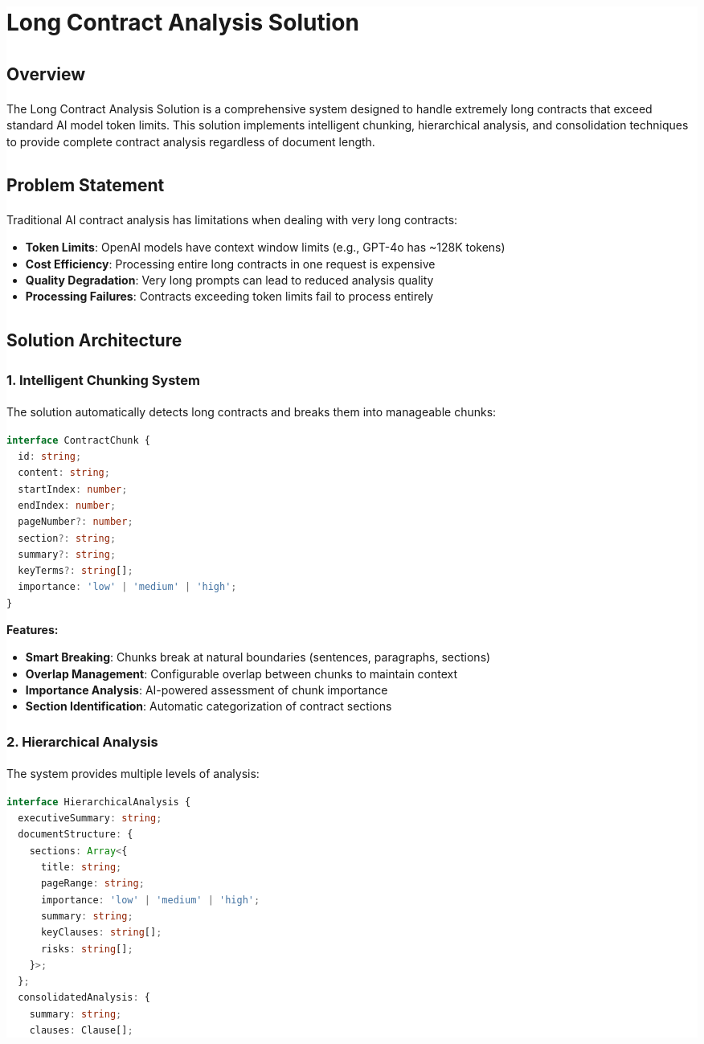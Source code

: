 # Long Contract Analysis Solution

## Overview

The Long Contract Analysis Solution is a comprehensive system designed to handle extremely long contracts that exceed standard AI model token limits. This solution implements intelligent chunking, hierarchical analysis, and consolidation techniques to provide complete contract analysis regardless of document length.

## Problem Statement

Traditional AI contract analysis has limitations when dealing with very long contracts:

- **Token Limits**: OpenAI models have context window limits (e.g., GPT-4o has ~128K tokens)
- **Cost Efficiency**: Processing entire long contracts in one request is expensive
- **Quality Degradation**: Very long prompts can lead to reduced analysis quality
- **Processing Failures**: Contracts exceeding token limits fail to process entirely

## Solution Architecture

### 1. Intelligent Chunking System

The solution automatically detects long contracts and breaks them into manageable chunks:

```typescript
interface ContractChunk {
  id: string;
  content: string;
  startIndex: number;
  endIndex: number;
  pageNumber?: number;
  section?: string;
  summary?: string;
  keyTerms?: string[];
  importance: 'low' | 'medium' | 'high';
}
```

**Features:**
- **Smart Breaking**: Chunks break at natural boundaries (sentences, paragraphs, sections)
- **Overlap Management**: Configurable overlap between chunks to maintain context
- **Importance Analysis**: AI-powered assessment of chunk importance
- **Section Identification**: Automatic categorization of contract sections

### 2. Hierarchical Analysis

The system provides multiple levels of analysis:

```typescript
interface HierarchicalAnalysis {
  executiveSummary: string;
  documentStructure: {
    sections: Array<{
      title: string;
      pageRange: string;
      importance: 'low' | 'medium' | 'high';
      summary: string;
      keyClauses: string[];
      risks: string[];
    }>;
  };
  consolidatedAnalysis: {
    summary: string;
    clauses: Clause[];
```